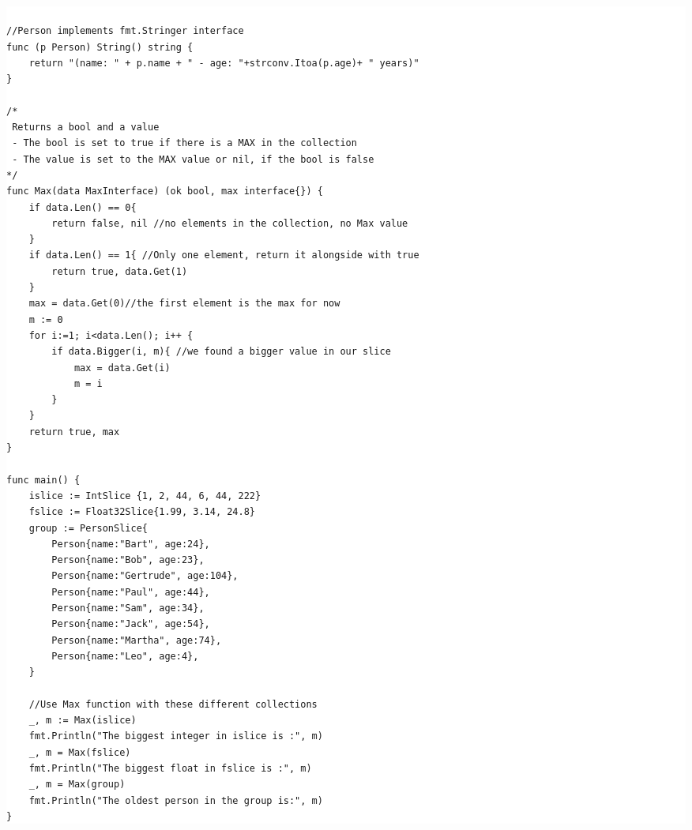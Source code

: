 ```

//Person implements fmt.Stringer interface
func (p Person) String() string {
    return "(name: " + p.name + " - age: "+strconv.Itoa(p.age)+ " years)"
}

/*
 Returns a bool and a value
 - The bool is set to true if there is a MAX in the collection
 - The value is set to the MAX value or nil, if the bool is false
*/
func Max(data MaxInterface) (ok bool, max interface{}) {
    if data.Len() == 0{
        return false, nil //no elements in the collection, no Max value
    }
    if data.Len() == 1{ //Only one element, return it alongside with true
        return true, data.Get(1)
    }
    max = data.Get(0)//the first element is the max for now
    m := 0
    for i:=1; i<data.Len(); i++ {
        if data.Bigger(i, m){ //we found a bigger value in our slice
            max = data.Get(i)
            m = i
        }
    }
    return true, max
}

func main() {
    islice := IntSlice {1, 2, 44, 6, 44, 222}
    fslice := Float32Slice{1.99, 3.14, 24.8}
    group := PersonSlice{
        Person{name:"Bart", age:24},
        Person{name:"Bob", age:23},
        Person{name:"Gertrude", age:104},
        Person{name:"Paul", age:44},
        Person{name:"Sam", age:34},
        Person{name:"Jack", age:54},
        Person{name:"Martha", age:74},
        Person{name:"Leo", age:4},
    }

    //Use Max function with these different collections
    _, m := Max(islice)
    fmt.Println("The biggest integer in islice is :", m)
    _, m = Max(fslice)
    fmt.Println("The biggest float in fslice is :", m)
    _, m = Max(group)
    fmt.Println("The oldest person in the group is:", m)
}
```
